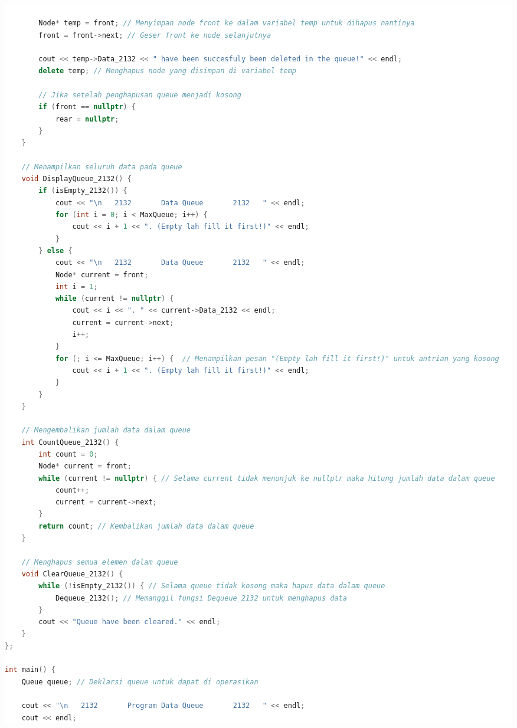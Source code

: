 ```C++

        Node* temp = front; // Menyimpan node front ke dalam variabel temp untuk dihapus nantinya 
        front = front->next; // Geser front ke node selanjutnya

        cout << temp->Data_2132 << " have been succesfuly been deleted in the queue!" << endl; 
        delete temp; // Menghapus node yang disimpan di variabel temp

        // Jika setelah penghapusan queue menjadi kosong
        if (front == nullptr) {
            rear = nullptr;
        }
    }

    // Menampilkan seluruh data pada queue
    void DisplayQueue_2132() {
        if (isEmpty_2132()) { 
            cout << "\n   2132       Data Queue       2132   " << endl;
            for (int i = 0; i < MaxQueue; i++) {
                cout << i + 1 << ". (Empty lah fill it first!)" << endl;
            }
        } else { 
            cout << "\n   2132       Data Queue       2132   " << endl;
            Node* current = front;
            int i = 1;
            while (current != nullptr) { 
                cout << i << ". " << current->Data_2132 << endl;
                current = current->next;
                i++;
            }
            for (; i <= MaxQueue; i++) {  // Menampilkan pesan "(Empty lah fill it first!)" untuk antrian yang kosong 
                cout << i + 1 << ". (Empty lah fill it first!)" << endl;
            }
        }
    }

    // Mengembalikan jumlah data dalam queue
    int CountQueue_2132() {
        int count = 0;
        Node* current = front;
        while (current != nullptr) { // Selama current tidak menunjuk ke nullptr maka hitung jumlah data dalam queue
            count++;
            current = current->next;
        }
        return count; // Kembalikan jumlah data dalam queue
    }

    // Menghapus semua elemen dalam queue
    void ClearQueue_2132() {
        while (!isEmpty_2132()) { // Selama queue tidak kosong maka hapus data dalam queue
            Dequeue_2132(); // Memanggil fungsi Dequeue_2132 untuk menghapus data
        } 
        cout << "Queue have been cleared." << endl;
    }
};

int main() {
    Queue queue; // Deklarsi queue untuk dapat di operasikan

    cout << "\n   2132       Program Data Queue       2132   " << endl;
    cout << endl;

```